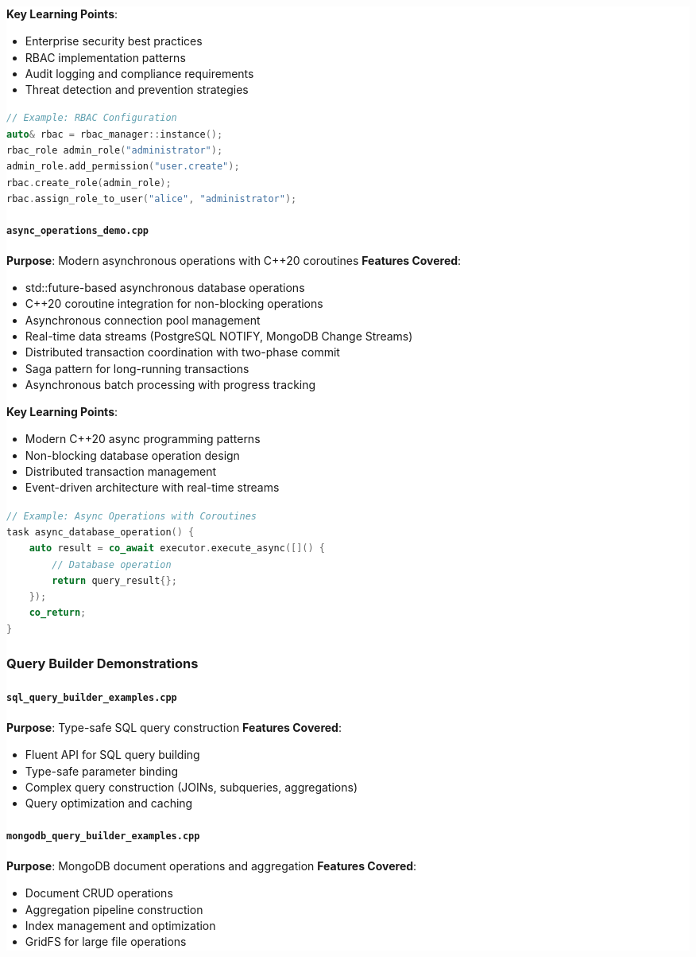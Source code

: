 **Key Learning Points**:
- Enterprise security best practices
- RBAC implementation patterns
- Audit logging and compliance requirements
- Threat detection and prevention strategies

```cpp
// Example: RBAC Configuration
auto& rbac = rbac_manager::instance();
rbac_role admin_role("administrator");
admin_role.add_permission("user.create");
rbac.create_role(admin_role);
rbac.assign_role_to_user("alice", "administrator");
```

#### `async_operations_demo.cpp`
**Purpose**: Modern asynchronous operations with C++20 coroutines
**Features Covered**:
- std::future-based asynchronous database operations
- C++20 coroutine integration for non-blocking operations
- Asynchronous connection pool management
- Real-time data streams (PostgreSQL NOTIFY, MongoDB Change Streams)
- Distributed transaction coordination with two-phase commit
- Saga pattern for long-running transactions
- Asynchronous batch processing with progress tracking

**Key Learning Points**:
- Modern C++20 async programming patterns
- Non-blocking database operation design
- Distributed transaction management
- Event-driven architecture with real-time streams

```cpp
// Example: Async Operations with Coroutines
task async_database_operation() {
    auto result = co_await executor.execute_async([]() {
        // Database operation
        return query_result{};
    });
    co_return;
}
```

### Query Builder Demonstrations

#### `sql_query_builder_examples.cpp`
**Purpose**: Type-safe SQL query construction
**Features Covered**:
- Fluent API for SQL query building
- Type-safe parameter binding
- Complex query construction (JOINs, subqueries, aggregations)
- Query optimization and caching

#### `mongodb_query_builder_examples.cpp`
**Purpose**: MongoDB document operations and aggregation
**Features Covered**:
- Document CRUD operations
- Aggregation pipeline construction
- Index management and optimization
- GridFS for large file operations
